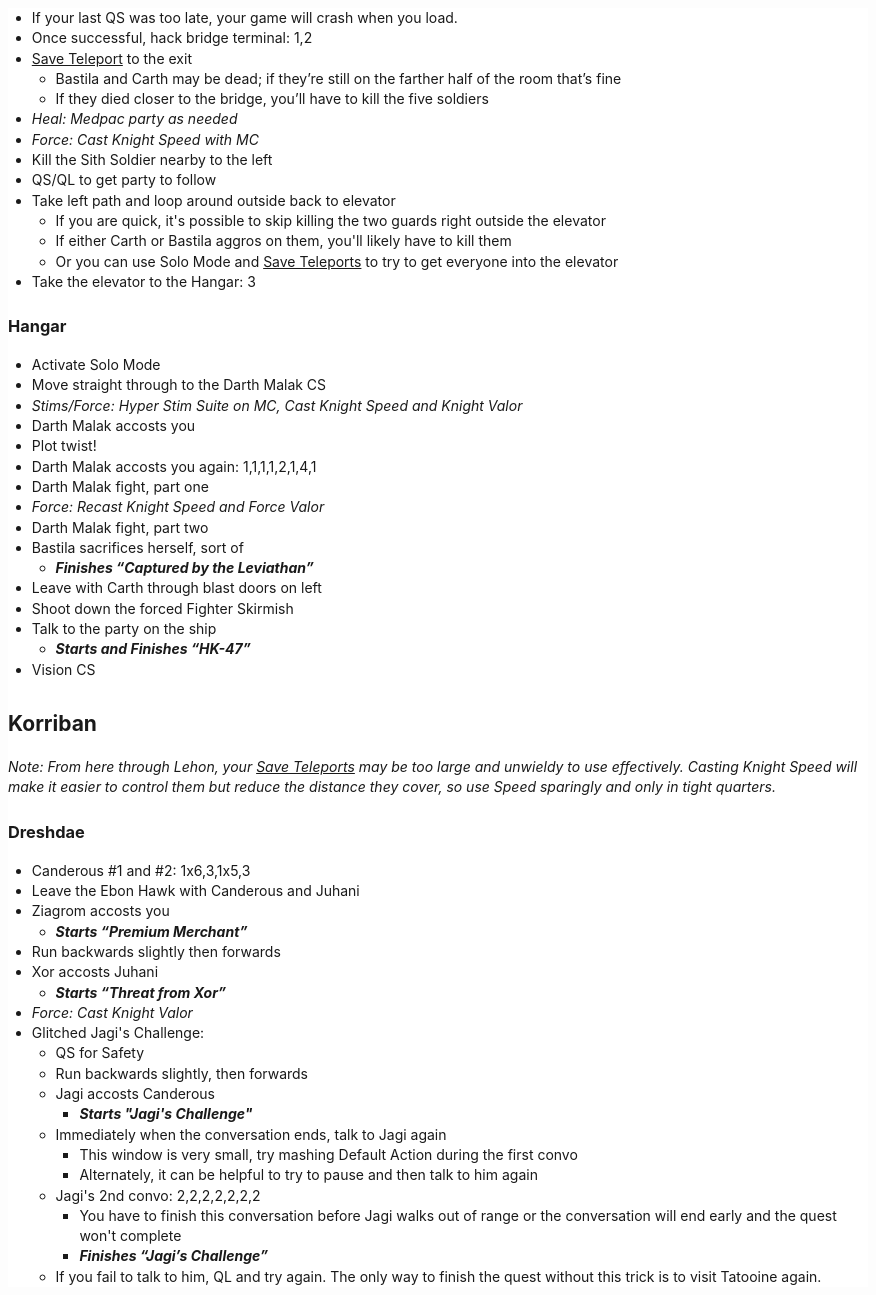   - If your last QS was too late, your game will crash when you load.
- Once successful, hack bridge terminal: 1,2
- [Save Teleport](<../Techniques/Save Teleporting>) to the exit
  - Bastila and Carth may be dead; if they’re still on the farther half of the room that’s fine
  - If they died closer to the bridge, you’ll have to kill the five soldiers
- *Heal: Medpac party as needed*
- *Force: Cast Knight Speed with MC*
- Kill the Sith Soldier nearby to the left
- QS/QL to get party to follow
- Take left path and loop around outside back to elevator
  - If you are quick, it's possible to skip killing the two guards right outside the elevator
  - If either Carth or Bastila aggros on them, you'll likely have to kill them
  - Or you can use Solo Mode and [Save Teleports](<../Techniques/Save Teleporting>) to try to get everyone into the elevator
- Take the elevator to the Hangar: 3

### Hangar
- Activate Solo Mode
- Move straight through to the Darth Malak CS
- *Stims/Force: Hyper Stim Suite on MC, Cast Knight Speed and Knight Valor*
- Darth Malak accosts you
- Plot twist!
- Darth Malak accosts you again: 1,1,1,1,2,1,4,1
- Darth Malak fight, part one
- *Force: Recast Knight Speed and Force Valor*
- Darth Malak fight, part two
- Bastila sacrifices herself, sort of
  - ***Finishes “Captured by the Leviathan”***
- Leave with Carth through blast doors on left
- Shoot down the forced Fighter Skirmish
- Talk to the party on the ship
  - ***Starts and Finishes “HK-47”***
- Vision CS

## Korriban

*Note: From here through Lehon, your [Save Teleports](<../Techniques/Save Teleporting>) may be too large and unwieldy to use effectively.  Casting Knight Speed will make it easier to control them but reduce the distance they cover, so use Speed sparingly and only in tight quarters.*

### Dreshdae
- Canderous #1 and #2: 1x6,3,1x5,3
- Leave the Ebon Hawk with Canderous and Juhani
- Ziagrom accosts you
  - ***Starts “Premium Merchant”***
- Run backwards slightly then forwards
- Xor accosts Juhani
  - ***Starts “Threat from Xor”***
- *Force: Cast Knight Valor*
- Glitched Jagi's Challenge:
  - QS for Safety
  - Run backwards slightly, then forwards
  - Jagi accosts Canderous
    - ***Starts "Jagi's Challenge"***
  - Immediately when the conversation ends, talk to Jagi again
    - This window is very small, try mashing Default Action during the first convo
    - Alternately, it can be helpful to try to pause and then talk to him again
  - Jagi's 2nd convo: 2,2,2,2,2,2,2
    - You have to finish this conversation before Jagi walks out of range or the conversation will end early and the quest won't complete
    - ***Finishes “Jagi’s Challenge”***
  - If you fail to talk to him, QL and try again. The only way to finish the quest without this trick is to visit Tatooine again.